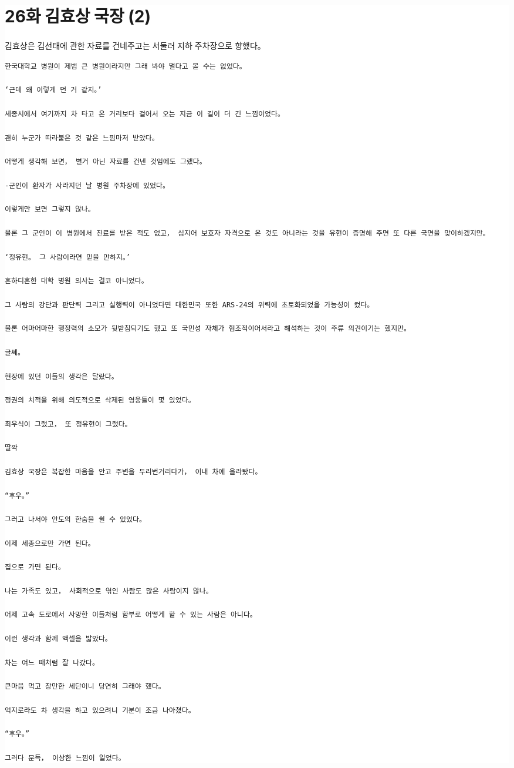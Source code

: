 # 26화 김효상 국장 (2)

김효상은 김선태에 관한 자료를 건네주고는 서둘러 지하 주차장으로 향했다。

	한국대학교 병원이 제법 큰 병원이라지만 그래 봐야 멀다고 볼 수는 없었다。

	‘근데 왜 이렇게 먼 거 같지。’

	세종시에서 여기까지 차 타고 온 거리보다 걸어서 오는 지금 이 길이 더 긴 느낌이었다。

	괜히 누군가 따라붙은 것 같은 느낌마저 받았다。

	어떻게 생각해 보면， 별거 아닌 자료를 건넨 것임에도 그랬다。

	-군인이 환자가 사라지던 날 병원 주차장에 있었다。

	이렇게만 보면 그렇지 않나。

	물론 그 군인이 이 병원에서 진료를 받은 적도 없고， 심지어 보호자 자격으로 온 것도 아니라는 것을 유현이 증명해 주면 또 다른 국면을 맞이하겠지만。

	‘정유현。 그 사람이라면 믿을 만하지。’

	흔하디흔한 대학 병원 의사는 결코 아니었다。

	그 사람의 강단과 판단력 그리고 실행력이 아니었다면 대한민국 또한 ARS-24의 위력에 초토화되었을 가능성이 컸다。

	물론 어마어마한 행정력의 소모가 뒷받침되기도 했고 또 국민성 자체가 협조적이어서라고 해석하는 것이 주류 의견이기는 했지만。

	글쎄。

	현장에 있던 이들의 생각은 달랐다。

	정권의 치적을 위해 의도적으로 삭제된 영웅들이 몇 있었다。

	최우식이 그랬고， 또 정유현이 그랬다。

	딸깍

	김효상 국장은 복잡한 마음을 안고 주변을 두리번거리다가， 이내 차에 올라탔다。

	“후우。”

	그러고 나서야 안도의 한숨을 쉴 수 있었다。

	이제 세종으로만 가면 된다。

	집으로 가면 된다。

	나는 가족도 있고， 사회적으로 엮인 사람도 많은 사람이지 않나。

	어제 고속 도로에서 사망한 이들처럼 함부로 어떻게 할 수 있는 사람은 아니다。

	이런 생각과 함께 액셀을 밟았다。

	차는 여느 때처럼 잘 나갔다。

	큰마음 먹고 장만한 세단이니 당연히 그래야 했다。

	억지로라도 차 생각을 하고 있으려니 기분이 조금 나아졌다。

	“후우。”

	그러다 문득， 이상한 느낌이 일었다。
